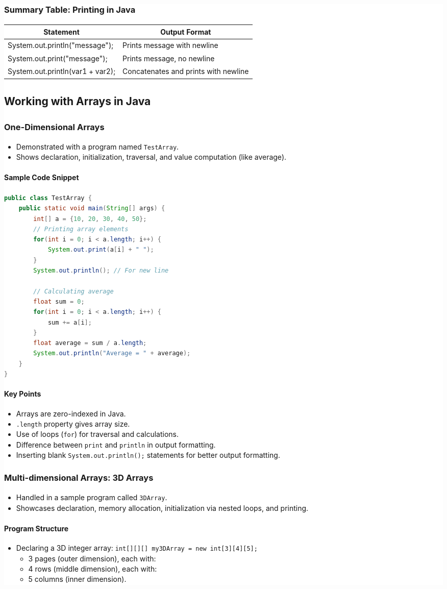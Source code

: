 ### Summary Table: Printing in Java
| Statement                          | Output Format                  |
|-------------------------------------|-------------------------------|
| System.out.println("message");      | Prints message with newline   |
| System.out.print("message");        | Prints message, no newline    |
| System.out.println(var1 + var2);    | Concatenates and prints with newline |

## Working with Arrays in Java

### One-Dimensional Arrays
- Demonstrated with a program named `TestArray`.
- Shows declaration, initialization, traversal, and value computation (like average).

#### Sample Code Snippet
```java
public class TestArray {
    public static void main(String[] args) {
        int[] a = {10, 20, 30, 40, 50};
        // Printing array elements
        for(int i = 0; i < a.length; i++) {
            System.out.print(a[i] + " ");
        }
        System.out.println(); // For new line

        // Calculating average
        float sum = 0;
        for(int i = 0; i < a.length; i++) {
            sum += a[i];
        }
        float average = sum / a.length;
        System.out.println("Average = " + average);
    }
}
```

#### Key Points
- Arrays are zero-indexed in Java.
- `.length` property gives array size.
- Use of loops (`for`) for traversal and calculations.
- Difference between `print` and `println` in output formatting.
- Inserting blank `System.out.println();` statements for better output formatting.

### Multi-dimensional Arrays: 3D Arrays
- Handled in a sample program called `3DArray`.
- Showcases declaration, memory allocation, initialization via nested loops, and printing.

#### Program Structure
- Declaring a 3D integer array: 
  `int[][][] my3DArray = new int[3][4][5];`
    - 3 pages (outer dimension), each with:
    - 4 rows (middle dimension), each with:
    - 5 columns (inner dimension).
